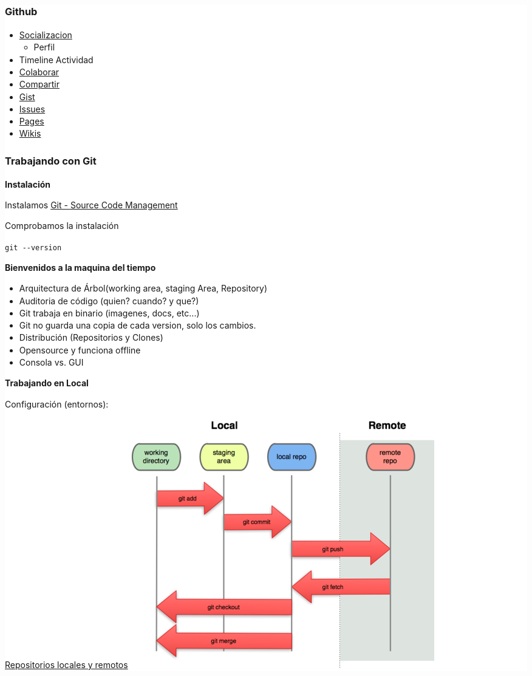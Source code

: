 
### Github

- [Socializacion](https://guides.github.com/activities/socialize/)
	- Perfil
- Timeline Actividad
- [Colaborar](https://guides.github.com/activities/contributing-to-open-source/)
- [Compartir](https://guides.github.com/introduction/getting-your-project-on-github/)
- [Gist](https://gist.github.com/)
- [Issues](https://guides.github.com/features/issues)
- [Pages](https://guides.github.com/features/pages/)
- [Wikis](https://guides.github.com/features/wikis)


### Trabajando con Git

**Instalación**

Instalamos [Git - Source Code Management](http://git-scm.com/)

Comprobamos la instalación

```
git --version
```


**Bienvenidos a la maquina del tiempo**
- Arquitectura de Árbol(working area, staging Area, Repository)
- Auditoria de código (quien? cuando? y que?)
- Git trabaja en binario (imagenes, docs, etc...)
- Git no guarda una copia de cada version, solo los cambios.
- Distribución (Repositorios y Clones)
- Opensource y funciona offline
- Consola vs. GUI



**Trabajando en Local**

Configuración (entornos):

[Repositorios locales y remotos](../assets/clase2/6df35fb1-2c7e-4d2b-8db6-38c667c0dc2a.png)
![Repositorios locales y remotos](../assets/clase2/6df35fb1-2c7e-4d2b-8db6-38c667c0dc2a.png)
